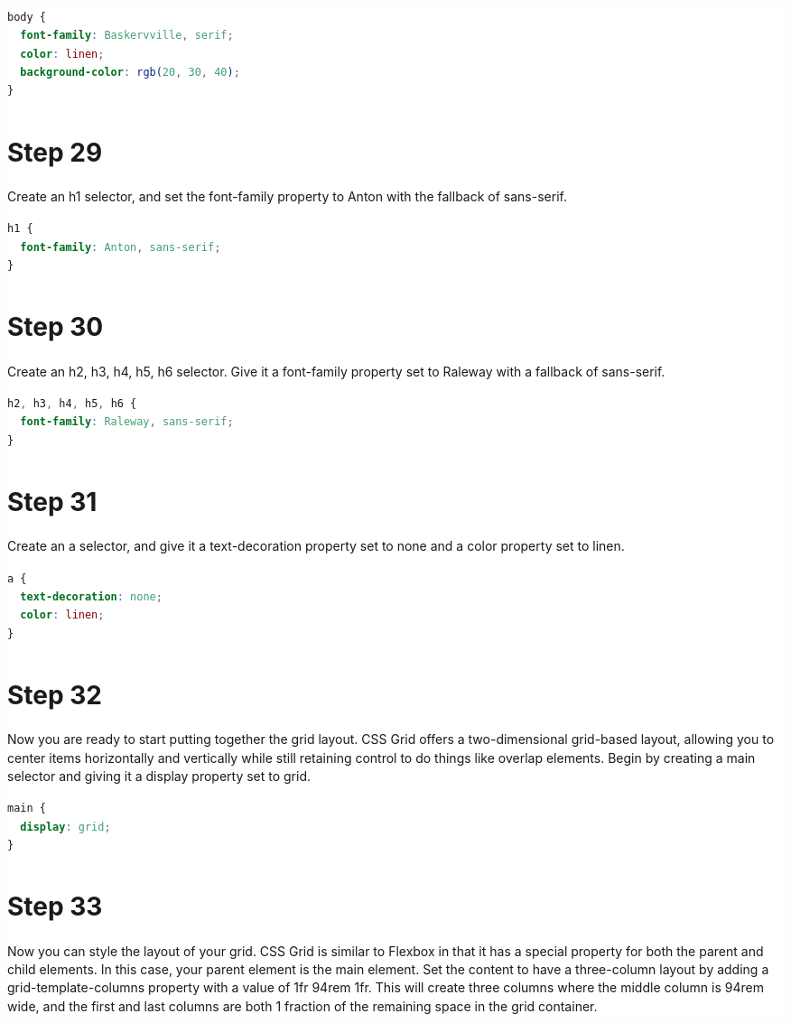 ```css
body {
  font-family: Baskervville, serif;
  color: linen;
  background-color: rgb(20, 30, 40);
}
```

# Step 29
Create an h1 selector, and set the font-family property to Anton with the fallback of sans-serif.

```css
h1 {
  font-family: Anton, sans-serif;
}
```

# Step 30
Create an h2, h3, h4, h5, h6 selector. Give it a font-family property set to Raleway with a fallback of sans-serif.

```css
h2, h3, h4, h5, h6 {
  font-family: Raleway, sans-serif;
}
```

# Step 31
Create an a selector, and give it a text-decoration property set to none and a color property set to linen.

```css
a {
  text-decoration: none;
  color: linen;
}
```

# Step 32
Now you are ready to start putting together the grid layout. CSS Grid offers a two-dimensional grid-based layout, allowing you to center items horizontally and vertically while still retaining control to do things like overlap elements. Begin by creating a main selector and giving it a display property set to grid.

```css
main {
  display: grid;
}
```

# Step 33
Now you can style the layout of your grid. CSS Grid is similar to Flexbox in that it has a special property for both the parent and child elements. In this case, your parent element is the main element. Set the content to have a three-column layout by adding a grid-template-columns property with a value of 1fr 94rem 1fr. This will create three columns where the middle column is 94rem wide, and the first and last columns are both 1 fraction of the remaining space in the grid container.
